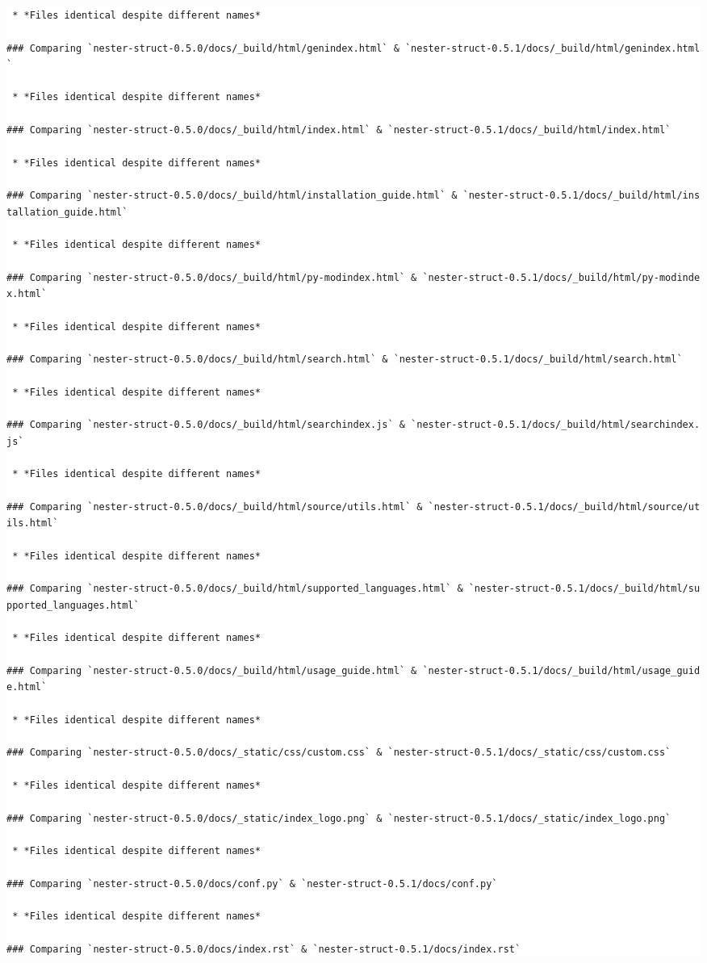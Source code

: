 ```
 * *Files identical despite different names*

### Comparing `nester-struct-0.5.0/docs/_build/html/genindex.html` & `nester-struct-0.5.1/docs/_build/html/genindex.html`

 * *Files identical despite different names*

### Comparing `nester-struct-0.5.0/docs/_build/html/index.html` & `nester-struct-0.5.1/docs/_build/html/index.html`

 * *Files identical despite different names*

### Comparing `nester-struct-0.5.0/docs/_build/html/installation_guide.html` & `nester-struct-0.5.1/docs/_build/html/installation_guide.html`

 * *Files identical despite different names*

### Comparing `nester-struct-0.5.0/docs/_build/html/py-modindex.html` & `nester-struct-0.5.1/docs/_build/html/py-modindex.html`

 * *Files identical despite different names*

### Comparing `nester-struct-0.5.0/docs/_build/html/search.html` & `nester-struct-0.5.1/docs/_build/html/search.html`

 * *Files identical despite different names*

### Comparing `nester-struct-0.5.0/docs/_build/html/searchindex.js` & `nester-struct-0.5.1/docs/_build/html/searchindex.js`

 * *Files identical despite different names*

### Comparing `nester-struct-0.5.0/docs/_build/html/source/utils.html` & `nester-struct-0.5.1/docs/_build/html/source/utils.html`

 * *Files identical despite different names*

### Comparing `nester-struct-0.5.0/docs/_build/html/supported_languages.html` & `nester-struct-0.5.1/docs/_build/html/supported_languages.html`

 * *Files identical despite different names*

### Comparing `nester-struct-0.5.0/docs/_build/html/usage_guide.html` & `nester-struct-0.5.1/docs/_build/html/usage_guide.html`

 * *Files identical despite different names*

### Comparing `nester-struct-0.5.0/docs/_static/css/custom.css` & `nester-struct-0.5.1/docs/_static/css/custom.css`

 * *Files identical despite different names*

### Comparing `nester-struct-0.5.0/docs/_static/index_logo.png` & `nester-struct-0.5.1/docs/_static/index_logo.png`

 * *Files identical despite different names*

### Comparing `nester-struct-0.5.0/docs/conf.py` & `nester-struct-0.5.1/docs/conf.py`

 * *Files identical despite different names*

### Comparing `nester-struct-0.5.0/docs/index.rst` & `nester-struct-0.5.1/docs/index.rst`

```